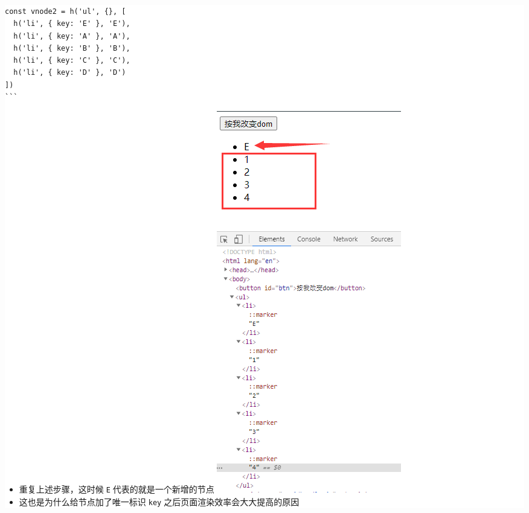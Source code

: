     const vnode2 = h('ul', {}, [
      h('li', { key: 'E' }, 'E'),
      h('li', { key: 'A' }, 'A'),
      h('li', { key: 'B' }, 'B'),
      h('li', { key: 'C' }, 'C'),
      h('li', { key: 'D' }, 'D')
    ])
    ```
  - 重复上述步骤，这时候 `E` 代表的就是一个新增的节点
    ![](diff算法-4.jpg)
  - 这也是为什么给节点加了唯一标识 `key` 之后页面渲染效率会大大提高的原因